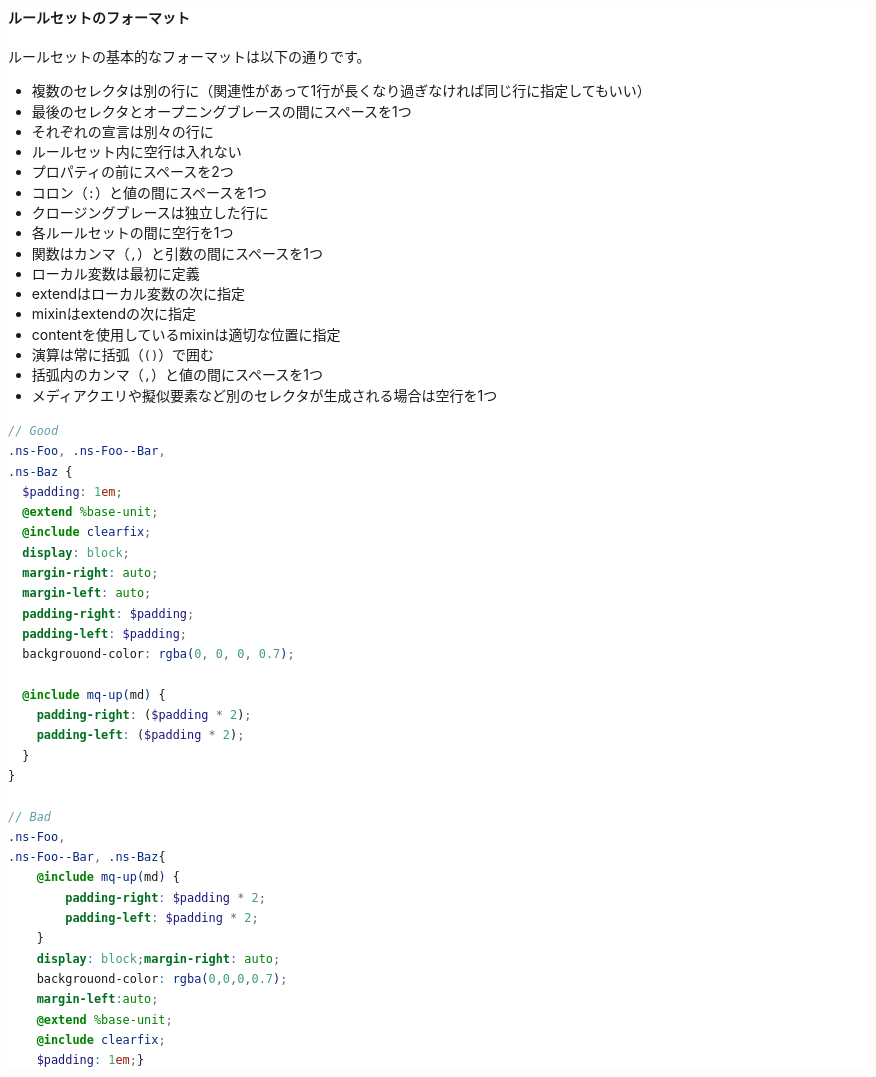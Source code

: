 #### ルールセットのフォーマット
ルールセットの基本的なフォーマットは以下の通りです。

- 複数のセレクタは別の行に（関連性があって1行が長くなり過ぎなければ同じ行に指定してもいい）
- 最後のセレクタとオープニングブレースの間にスペースを1つ
- それぞれの宣言は別々の行に
- ルールセット内に空行は入れない
- プロパティの前にスペースを2つ
- コロン（`:`）と値の間にスペースを1つ
- クロージングブレースは独立した行に
- 各ルールセットの間に空行を1つ
- 関数はカンマ（`,`）と引数の間にスペースを1つ
- ローカル変数は最初に定義
- extendはローカル変数の次に指定
- mixinはextendの次に指定
- contentを使用しているmixinは適切な位置に指定
- 演算は常に括弧（`()`）で囲む
- 括弧内のカンマ（`,`）と値の間にスペースを1つ
- メディアクエリや擬似要素など別のセレクタが生成される場合は空行を1つ

```scss
// Good
.ns-Foo, .ns-Foo--Bar,
.ns-Baz {
  $padding: 1em;
  @extend %base-unit;
  @include clearfix;
  display: block;
  margin-right: auto;
  margin-left: auto;
  padding-right: $padding;
  padding-left: $padding;
  backgrouond-color: rgba(0, 0, 0, 0.7);

  @include mq-up(md) {
    padding-right: ($padding * 2);
    padding-left: ($padding * 2);
  }
}

// Bad
.ns-Foo,
.ns-Foo--Bar, .ns-Baz{
    @include mq-up(md) {
        padding-right: $padding * 2;
        padding-left: $padding * 2;
    }
    display: block;margin-right: auto;
    backgrouond-color: rgba(0,0,0,0.7);
    margin-left:auto;
    @extend %base-unit;
    @include clearfix;
    $padding: 1em;}
```
